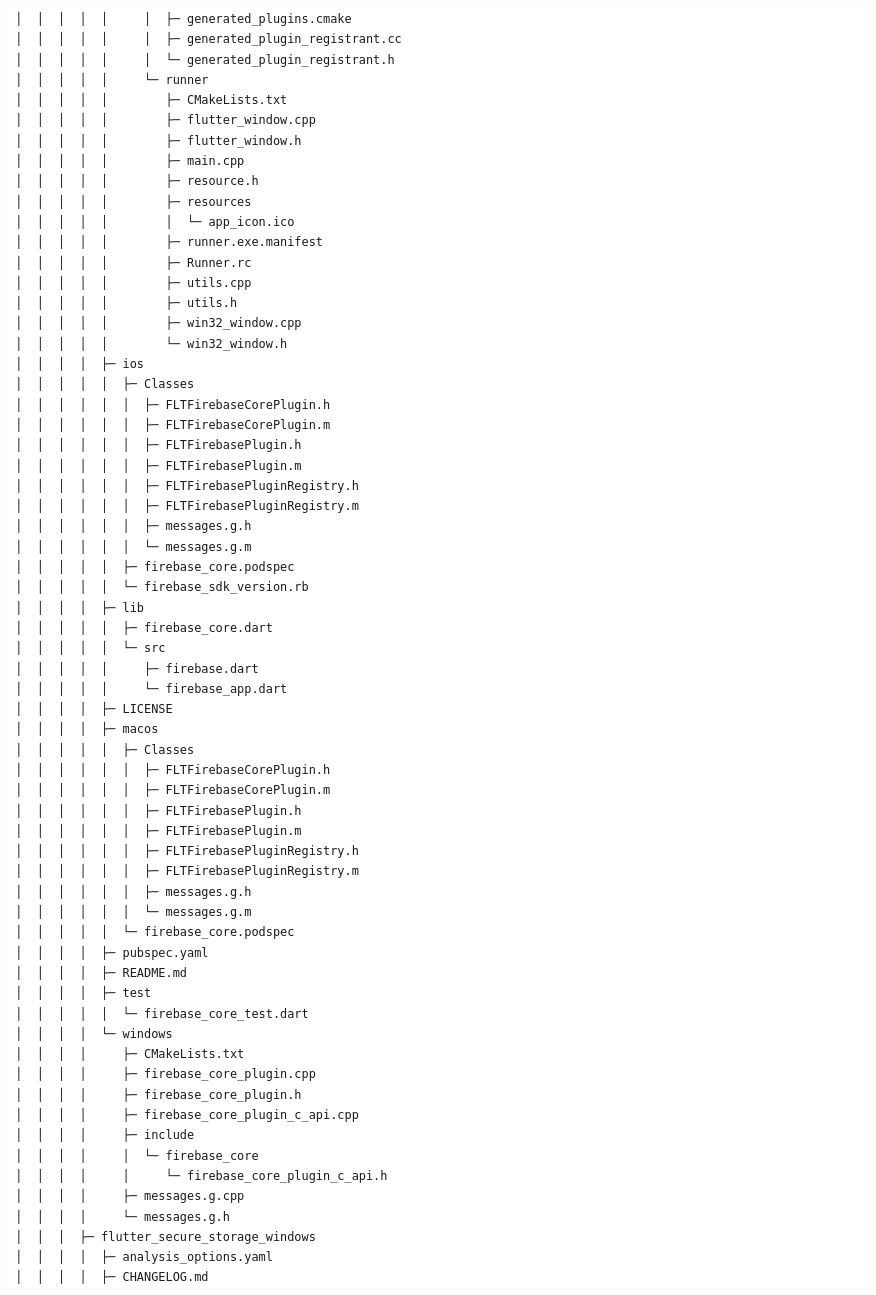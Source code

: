   ```
   │  │  │  │  │     │  ├─ generated_plugins.cmake
   │  │  │  │  │     │  ├─ generated_plugin_registrant.cc
   │  │  │  │  │     │  └─ generated_plugin_registrant.h
   │  │  │  │  │     └─ runner
   │  │  │  │  │        ├─ CMakeLists.txt
   │  │  │  │  │        ├─ flutter_window.cpp
   │  │  │  │  │        ├─ flutter_window.h
   │  │  │  │  │        ├─ main.cpp
   │  │  │  │  │        ├─ resource.h
   │  │  │  │  │        ├─ resources
   │  │  │  │  │        │  └─ app_icon.ico
   │  │  │  │  │        ├─ runner.exe.manifest
   │  │  │  │  │        ├─ Runner.rc
   │  │  │  │  │        ├─ utils.cpp
   │  │  │  │  │        ├─ utils.h
   │  │  │  │  │        ├─ win32_window.cpp
   │  │  │  │  │        └─ win32_window.h
   │  │  │  │  ├─ ios
   │  │  │  │  │  ├─ Classes
   │  │  │  │  │  │  ├─ FLTFirebaseCorePlugin.h
   │  │  │  │  │  │  ├─ FLTFirebaseCorePlugin.m
   │  │  │  │  │  │  ├─ FLTFirebasePlugin.h
   │  │  │  │  │  │  ├─ FLTFirebasePlugin.m
   │  │  │  │  │  │  ├─ FLTFirebasePluginRegistry.h
   │  │  │  │  │  │  ├─ FLTFirebasePluginRegistry.m
   │  │  │  │  │  │  ├─ messages.g.h
   │  │  │  │  │  │  └─ messages.g.m
   │  │  │  │  │  ├─ firebase_core.podspec
   │  │  │  │  │  └─ firebase_sdk_version.rb
   │  │  │  │  ├─ lib
   │  │  │  │  │  ├─ firebase_core.dart
   │  │  │  │  │  └─ src
   │  │  │  │  │     ├─ firebase.dart
   │  │  │  │  │     └─ firebase_app.dart
   │  │  │  │  ├─ LICENSE
   │  │  │  │  ├─ macos
   │  │  │  │  │  ├─ Classes
   │  │  │  │  │  │  ├─ FLTFirebaseCorePlugin.h
   │  │  │  │  │  │  ├─ FLTFirebaseCorePlugin.m
   │  │  │  │  │  │  ├─ FLTFirebasePlugin.h
   │  │  │  │  │  │  ├─ FLTFirebasePlugin.m
   │  │  │  │  │  │  ├─ FLTFirebasePluginRegistry.h
   │  │  │  │  │  │  ├─ FLTFirebasePluginRegistry.m
   │  │  │  │  │  │  ├─ messages.g.h
   │  │  │  │  │  │  └─ messages.g.m
   │  │  │  │  │  └─ firebase_core.podspec
   │  │  │  │  ├─ pubspec.yaml
   │  │  │  │  ├─ README.md
   │  │  │  │  ├─ test
   │  │  │  │  │  └─ firebase_core_test.dart
   │  │  │  │  └─ windows
   │  │  │  │     ├─ CMakeLists.txt
   │  │  │  │     ├─ firebase_core_plugin.cpp
   │  │  │  │     ├─ firebase_core_plugin.h
   │  │  │  │     ├─ firebase_core_plugin_c_api.cpp
   │  │  │  │     ├─ include
   │  │  │  │     │  └─ firebase_core
   │  │  │  │     │     └─ firebase_core_plugin_c_api.h
   │  │  │  │     ├─ messages.g.cpp
   │  │  │  │     └─ messages.g.h
   │  │  │  ├─ flutter_secure_storage_windows
   │  │  │  │  ├─ analysis_options.yaml
   │  │  │  │  ├─ CHANGELOG.md
  ```